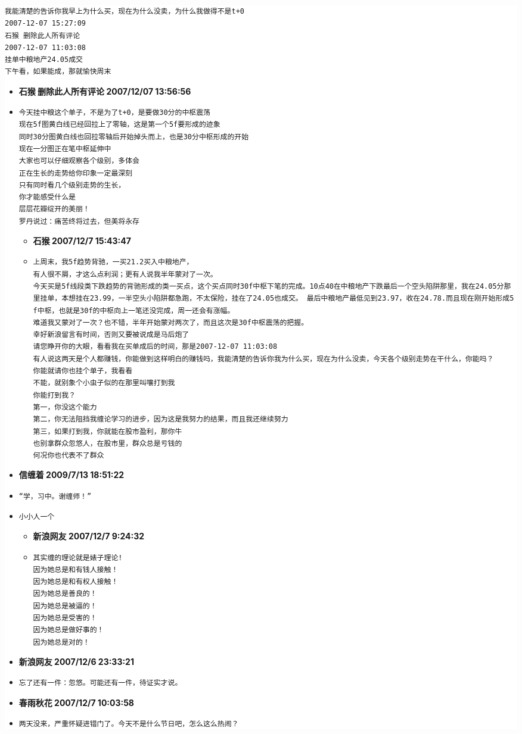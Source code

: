   ```
  我能清楚的告诉你我早上为什么买，现在为什么没卖，为什么我做得不是t+0
  2007-12-07 15:27:09 
  石猴 删除此人所有评论 
  2007-12-07 11:03:08 
  挂单中粮地产24.05成交
  下午看，如果能成，那就愉快周末
  ```
   - **石猴 删除此人所有评论  2007/12/07 13:56:56**
   - ```
     今天挂中粮这个单子，不是为了t+0，是要做30分的中枢震荡
     现在5f图黄白线已经回拉上了零轴，这是第一个5f要形成的迹象
     同时30分图黄白线也回拉零轴后开始掉头而上，也是30分中枢形成的开始
     现在一分图正在笔中枢延伸中
     大家也可以仔细观察各个级别，多体会
     正在生长的走势给你印象一定最深刻
     只有同时看几个级别走势的生长，
     你才能感受什么是
     层层花瓣绽开的美丽！
     罗丹说过：痛苦终将过去，但美将永存
     ```
      - **石猴 2007/12/7 15:43:47**
      - ```
        上周末，我5f趋势背驰，一买21.2买入中粮地产，
        有人很不屑，才这么点利润；更有人说我半年蒙对了一次。
        今天买是5f线段类下跌趋势的背驰形成的类一买点，这个买点同时30f中枢下笔的完成。10点40在中粮地产下跌最后一个空头陷阱那里，我在24.05分那里挂单，本想挂在23.99，一半空头小陷阱都急跑，不太保险，挂在了24.05也成交。 最后中粮地产最低见到23.97，收在24.78.而且现在刚开始形成5f中枢，也就是30f的中枢向上一笔还没完成，周一还会有涨幅。
        难道我又蒙对了一次？也不错，半年开始蒙对两次了，而且这次是30f中枢震荡的把握。
        幸好新浪留言有时间，否则又要被说成是马后炮了
        请您睁开你的大眼，看看我在买单成后的时间，那是2007-12-07 11:03:08 
        有人说这两天是个人都赚钱，你能做到这样明白的赚钱吗，我能清楚的告诉你我为什么买，现在为什么没卖，今天各个级别走势在干什么，你能吗？
        你能就请你也挂个单子，我看看
        不能，就别象个小虫子似的在那里叫嚷打到我
        你能打到我？
        第一，你没这个能力
        第二，你无法阻挡我缠论学习的进步，因为这是我努力的结果，而且我还继续努力
        第三，如果打到我，你就能在股市盈利，那你牛
        也别拿群众忽悠人，在股市里，群众总是亏钱的 
        何况你也代表不了群众
        ```
- **信缠着 2009/7/13 18:51:22**
- ```
  “学，习中。谢缠师！”
  ```
- ```
  小小人一个
  ```
   - **新浪网友 2007/12/7 9:24:32**
   - ```
     其实缠的理论就是婊子理论!
     因为她总是和有钱人接触！
     因为她总是和有权人接触！
     因为她总是善良的！
     因为她总是被逼的！
     因为她总是受害的！
     因为她总是做好事的！
     因为她总是对的！
     ```
- **新浪网友 2007/12/6 23:33:21**
- ```
  忘了还有一件：忽悠。可能还有一件，待证实才说。
  ```
- **春雨秋花 2007/12/7 10:03:58**
- ```
  两天没来，严重怀疑进错门了。今天不是什么节日吧，怎么这么热闹？
  ```